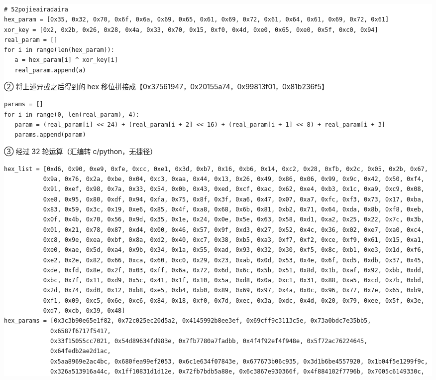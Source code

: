 ```
# 52pojieairadaira
hex_param = [0x35, 0x32, 0x70, 0x6f, 0x6a, 0x69, 0x65, 0x61, 0x69, 0x72, 0x61, 0x64, 0x61, 0x69, 0x72, 0x61]
xor_key = [0x2, 0x2b, 0x26, 0x28, 0x4a, 0x33, 0x70, 0x15, 0xf0, 0x4d, 0xe0, 0x65, 0xe0, 0x5f, 0xc0, 0x94]
real_param = []
for i in range(len(hex_param)):
   a = hex_param[i] ^ xor_key[i]
   real_param.append(a)

```

② 将上述异或之后得到的 hex 移位拼接成【0x37561947，0x20155a74，0x99813f01，0x81b236f5】

```
params = []
for i in range(0, len(real_param), 4):
   param = (real_param[i] << 24) + (real_param[i + 2] << 16) + (real_param[i + 1] << 8) + real_param[i + 3]
   params.append(param)

```

③ 经过 32 轮运算（汇编转 c/python，无捷径）

```
hex_list = [0xd6, 0x90, 0xe9, 0xfe, 0xcc, 0xe1, 0x3d, 0xb7, 0x16, 0xb6, 0x14, 0xc2, 0x28, 0xfb, 0x2c, 0x05, 0x2b, 0x67,
           0x9a, 0x76, 0x2a, 0xbe, 0x04, 0xc3, 0xaa, 0x44, 0x13, 0x26, 0x49, 0x86, 0x06, 0x99, 0x9c, 0x42, 0x50, 0xf4,
           0x91, 0xef, 0x98, 0x7a, 0x33, 0x54, 0x0b, 0x43, 0xed, 0xcf, 0xac, 0x62, 0xe4, 0xb3, 0x1c, 0xa9, 0xc9, 0x08,
           0xe8, 0x95, 0x80, 0xdf, 0x94, 0xfa, 0x75, 0x8f, 0x3f, 0xa6, 0x47, 0x07, 0xa7, 0xfc, 0xf3, 0x73, 0x17, 0xba,
           0x83, 0x59, 0x3c, 0x19, 0xe6, 0x85, 0x4f, 0xa8, 0x68, 0x6b, 0x81, 0xb2, 0x71, 0x64, 0xda, 0x8b, 0xf8, 0xeb,
           0x0f, 0x4b, 0x70, 0x56, 0x9d, 0x35, 0x1e, 0x24, 0x0e, 0x5e, 0x63, 0x58, 0xd1, 0xa2, 0x25, 0x22, 0x7c, 0x3b,
           0x01, 0x21, 0x78, 0x87, 0xd4, 0x00, 0x46, 0x57, 0x9f, 0xd3, 0x27, 0x52, 0x4c, 0x36, 0x02, 0xe7, 0xa0, 0xc4,
           0xc8, 0x9e, 0xea, 0xbf, 0x8a, 0xd2, 0x40, 0xc7, 0x38, 0xb5, 0xa3, 0xf7, 0xf2, 0xce, 0xf9, 0x61, 0x15, 0xa1,
           0xe0, 0xae, 0x5d, 0xa4, 0x9b, 0x34, 0x1a, 0x55, 0xad, 0x93, 0x32, 0x30, 0xf5, 0x8c, 0xb1, 0xe3, 0x1d, 0xf6,
           0xe2, 0x2e, 0x82, 0x66, 0xca, 0x60, 0xc0, 0x29, 0x23, 0xab, 0x0d, 0x53, 0x4e, 0x6f, 0xd5, 0xdb, 0x37, 0x45,
           0xde, 0xfd, 0x8e, 0x2f, 0x03, 0xff, 0x6a, 0x72, 0x6d, 0x6c, 0x5b, 0x51, 0x8d, 0x1b, 0xaf, 0x92, 0xbb, 0xdd,
           0xbc, 0x7f, 0x11, 0xd9, 0x5c, 0x41, 0x1f, 0x10, 0x5a, 0xd8, 0x0a, 0xc1, 0x31, 0x88, 0xa5, 0xcd, 0x7b, 0xbd,
           0x2d, 0x74, 0xd0, 0x12, 0xb8, 0xe5, 0xb4, 0xb0, 0x89, 0x69, 0x97, 0x4a, 0x0c, 0x96, 0x77, 0x7e, 0x65, 0xb9,
           0xf1, 0x09, 0xc5, 0x6e, 0xc6, 0x84, 0x18, 0xf0, 0x7d, 0xec, 0x3a, 0xdc, 0x4d, 0x20, 0x79, 0xee, 0x5f, 0x3e,
           0xd7, 0xcb, 0x39, 0x48]
hex_params = [0x3c3b90e65e1f82, 0x72c025ec20d5a2, 0x4145992b8ee3ef, 0x69cff9c3113c5e, 0x73a0bdc7e35bb5,
             0x6587f6717f5417,
             0x33f15055cc7021, 0x54d89634fd983e, 0x7fb7780a7fadbb, 0x4f4f92ef4f948e, 0x5f72ac76224645,
             0x64fedb2ae2d1ac,
             0x5aa8969e2ac4bc, 0x680fea99ef2053, 0x6c1e634f07843e, 0x677673b06c935, 0x3d1b6be4557920, 0x1b04f5e1299f9c,
             0x326a513916a44c, 0x1ff10831d1d12e, 0x72fb7bdb5a88e, 0x6c3867e930366f, 0x4f884102f7796b, 0x7005c6149330c,
```